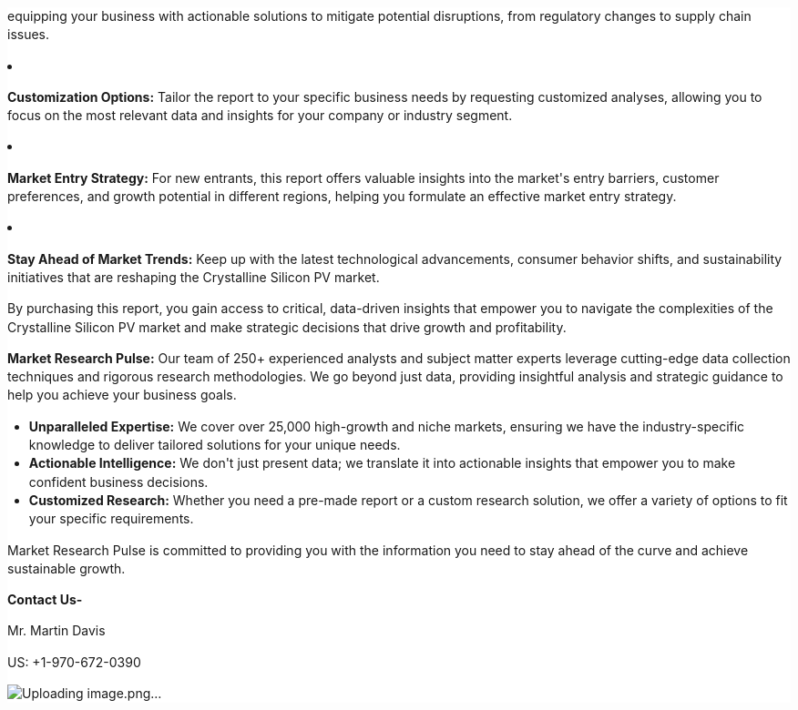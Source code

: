 equipping your business with actionable solutions to mitigate potential disruptions, from regulatory changes to supply chain issues.</p></li><li><p><strong>Customization Options:</strong> Tailor the report to your specific business needs by requesting customized analyses, allowing you to focus on the most relevant data and insights for your company or industry segment.</p></li><li><p><strong>Market Entry Strategy:</strong> For new entrants, this report offers valuable insights into the market's entry barriers, customer preferences, and growth potential in different regions, helping you formulate an effective market entry strategy.</p></li><li><p><strong>Stay Ahead of Market Trends:</strong> Keep up with the latest technological advancements, consumer behavior shifts, and sustainability initiatives that are reshaping the Crystalline Silicon PV market.</p></li></ol><p>By purchasing this report, you gain access to critical, data-driven insights that empower you to navigate the complexities of the Crystalline Silicon PV market and make strategic decisions that drive growth and profitability.</p><p><strong>Market Research Pulse:</strong>&nbsp;Our team of 250+ experienced analysts and subject matter experts leverage cutting-edge data collection techniques and rigorous research methodologies. We go beyond just data, providing insightful analysis and strategic guidance to help you achieve your business goals.</p><ul><li><strong>Unparalleled Expertise:</strong>&nbsp;We cover over 25,000 high-growth and niche markets, ensuring we have the industry-specific knowledge to deliver tailored solutions for your unique needs.</li><li><strong>Actionable Intelligence:</strong>&nbsp;We don't just present data; we translate it into actionable insights that empower you to make confident business decisions.</li><li><strong>Customized Research:</strong>&nbsp;Whether you need a pre-made report or a custom research solution, we offer a variety of options to fit your specific requirements.</li></ul><p>Market Research Pulse is committed to providing you with the information you need to stay ahead of the curve and achieve sustainable growth.</p><p><strong>Contact Us-</strong></p><p>Mr. Martin Davis</p><p>US: +1-970-672-0390</p>
![Uploading image.png…]()
